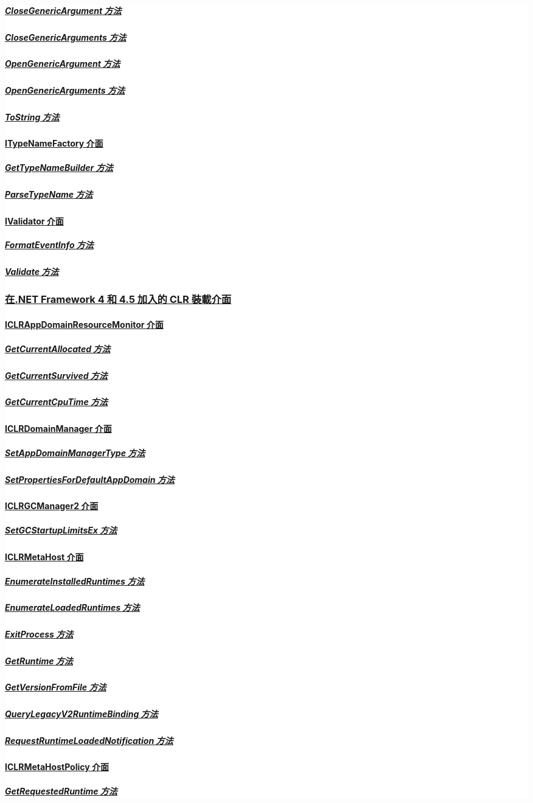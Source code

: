 ##### [CloseGenericArgument 方法](itypenamebuilder-closegenericargument-method.md)
##### [CloseGenericArguments 方法](itypenamebuilder-closegenericarguments-method.md)
##### [OpenGenericArgument 方法](itypenamebuilder-opengenericargument-method.md)
##### [OpenGenericArguments 方法](itypenamebuilder-opengenericarguments-method.md)
##### [ToString 方法](itypenamebuilder-tostring-method.md)
#### [ITypeNameFactory 介面](itypenamefactory-interface.md)
##### [GetTypeNameBuilder 方法](itypenamefactory-gettypenamebuilder-method.md)
##### [ParseTypeName 方法](itypenamefactory-parsetypename-method.md)
#### [IValidator 介面](ivalidator-interface.md)
##### [FormatEventInfo 方法](ivalidator-formateventinfo-method.md)
##### [Validate 方法](ivalidator-validate-method.md)
### [在.NET Framework 4 和 4.5 加入的 CLR 裝載介面](clr-hosting-interfaces-added-in-the-net-framework-4-and-4-5.md)
#### [ICLRAppDomainResourceMonitor 介面](iclrappdomainresourcemonitor-interface.md)
##### [GetCurrentAllocated 方法](iclrappdomainresourcemonitor-getcurrentallocated-method.md)
##### [GetCurrentSurvived 方法](iclrappdomainresourcemonitor-getcurrentsurvived-method.md)
##### [GetCurrentCpuTime 方法](iclrappdomainresourcemonitor-getcurrentcputime-method.md)
#### [ICLRDomainManager 介面](iclrdomainmanager-interface.md)
##### [SetAppDomainManagerType 方法](iclrdomainmanager-setappdomainmanagertype-method.md)
##### [SetPropertiesForDefaultAppDomain 方法](iclrdomainmanager-setpropertiesfordefaultappdomain-method.md)
#### [ICLRGCManager2 介面](iclrgcmanager2-interface.md)
##### [SetGCStartupLimitsEx 方法](iclrgcmanager2-setgcstartuplimitsex-method.md)
#### [ICLRMetaHost 介面](iclrmetahost-interface.md)
##### [EnumerateInstalledRuntimes 方法](iclrmetahost-enumerateinstalledruntimes-method.md)
##### [EnumerateLoadedRuntimes 方法](iclrmetahost-enumerateloadedruntimes-method.md)
##### [ExitProcess 方法](iclrmetahost-exitprocess-method.md)
##### [GetRuntime 方法](iclrmetahost-getruntime-method.md)
##### [GetVersionFromFile 方法](iclrmetahost-getversionfromfile-method.md)
##### [QueryLegacyV2RuntimeBinding 方法](iclrmetahost-querylegacyv2runtimebinding-method.md)
##### [RequestRuntimeLoadedNotification 方法](iclrmetahost-requestruntimeloadednotification-method.md)
#### [ICLRMetaHostPolicy 介面](iclrmetahostpolicy-interface.md)
##### [GetRequestedRuntime 方法](iclrmetahostpolicy-getrequestedruntime-method.md)
